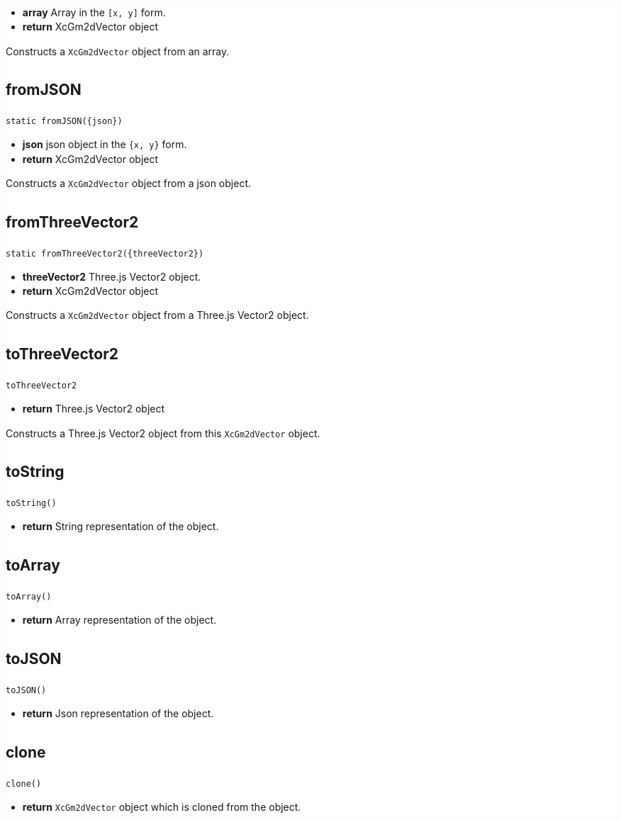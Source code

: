 * **array** Array in the `[x, y]` form.
* **return** XcGm2dVector object

Constructs a `XcGm2dVector` object from an array.

## fromJSON

`static fromJSON({json})`

* **json** json object in the `{x, y}` form.
* **return** XcGm2dVector object

Constructs a `XcGm2dVector` object from a json object.

## fromThreeVector2

`static fromThreeVector2({threeVector2})`

* **threeVector2** Three.js Vector2 object.
* **return** XcGm2dVector object

Constructs a `XcGm2dVector` object from a Three.js Vector2 object.

## toThreeVector2

`toThreeVector2`

* **return** Three.js Vector2 object

Constructs a Three.js Vector2 object from this `XcGm2dVector` object.

## toString

`toString()`

* **return** String representation of the object.

## toArray

`toArray()`

* **return** Array representation of the object.

## toJSON

`toJSON()`

* **return** Json representation of the object.

## clone

`clone()`

* **return** `XcGm2dVector` object which is cloned from the object.
